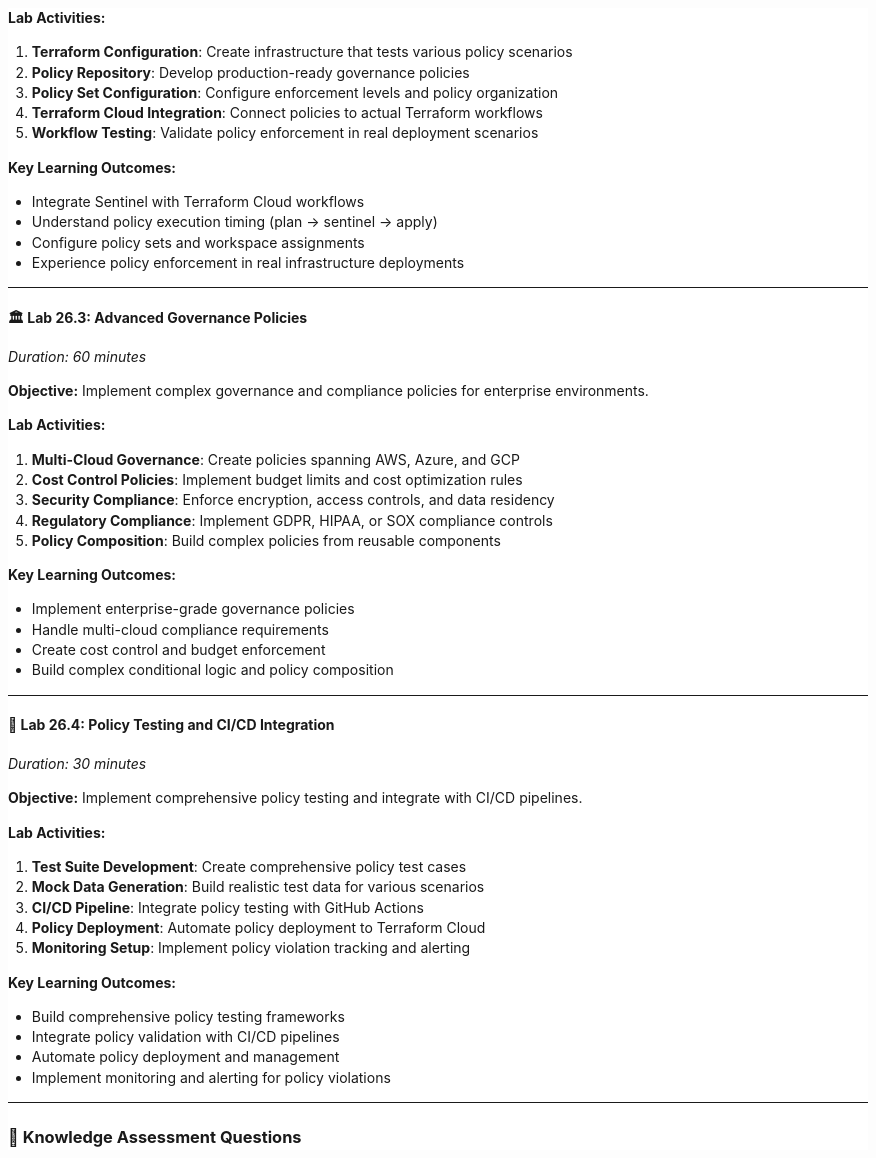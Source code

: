**Lab Activities:**
1. **Terraform Configuration**: Create infrastructure that tests various policy scenarios
2. **Policy Repository**: Develop production-ready governance policies
3. **Policy Set Configuration**: Configure enforcement levels and policy organization
4. **Terraform Cloud Integration**: Connect policies to actual Terraform workflows
5. **Workflow Testing**: Validate policy enforcement in real deployment scenarios

**Key Learning Outcomes:**
- Integrate Sentinel with Terraform Cloud workflows
- Understand policy execution timing (plan → sentinel → apply)
- Configure policy sets and workspace assignments
- Experience policy enforcement in real infrastructure deployments

---

#### 🏛️ **Lab 26.3: Advanced Governance Policies**
*Duration: 60 minutes*

**Objective:** Implement complex governance and compliance policies for enterprise environments.

**Lab Activities:**
1. **Multi-Cloud Governance**: Create policies spanning AWS, Azure, and GCP
2. **Cost Control Policies**: Implement budget limits and cost optimization rules
3. **Security Compliance**: Enforce encryption, access controls, and data residency
4. **Regulatory Compliance**: Implement GDPR, HIPAA, or SOX compliance controls
5. **Policy Composition**: Build complex policies from reusable components

**Key Learning Outcomes:**
- Implement enterprise-grade governance policies
- Handle multi-cloud compliance requirements
- Create cost control and budget enforcement
- Build complex conditional logic and policy composition

---

#### 🧪 **Lab 26.4: Policy Testing and CI/CD Integration**
*Duration: 30 minutes*

**Objective:** Implement comprehensive policy testing and integrate with CI/CD pipelines.

**Lab Activities:**
1. **Test Suite Development**: Create comprehensive policy test cases
2. **Mock Data Generation**: Build realistic test data for various scenarios
3. **CI/CD Pipeline**: Integrate policy testing with GitHub Actions
4. **Policy Deployment**: Automate policy deployment to Terraform Cloud
5. **Monitoring Setup**: Implement policy violation tracking and alerting

**Key Learning Outcomes:**
- Build comprehensive policy testing frameworks
- Integrate policy validation with CI/CD pipelines
- Automate policy deployment and management
- Implement monitoring and alerting for policy violations

---

### 🧠 **Knowledge Assessment Questions**
